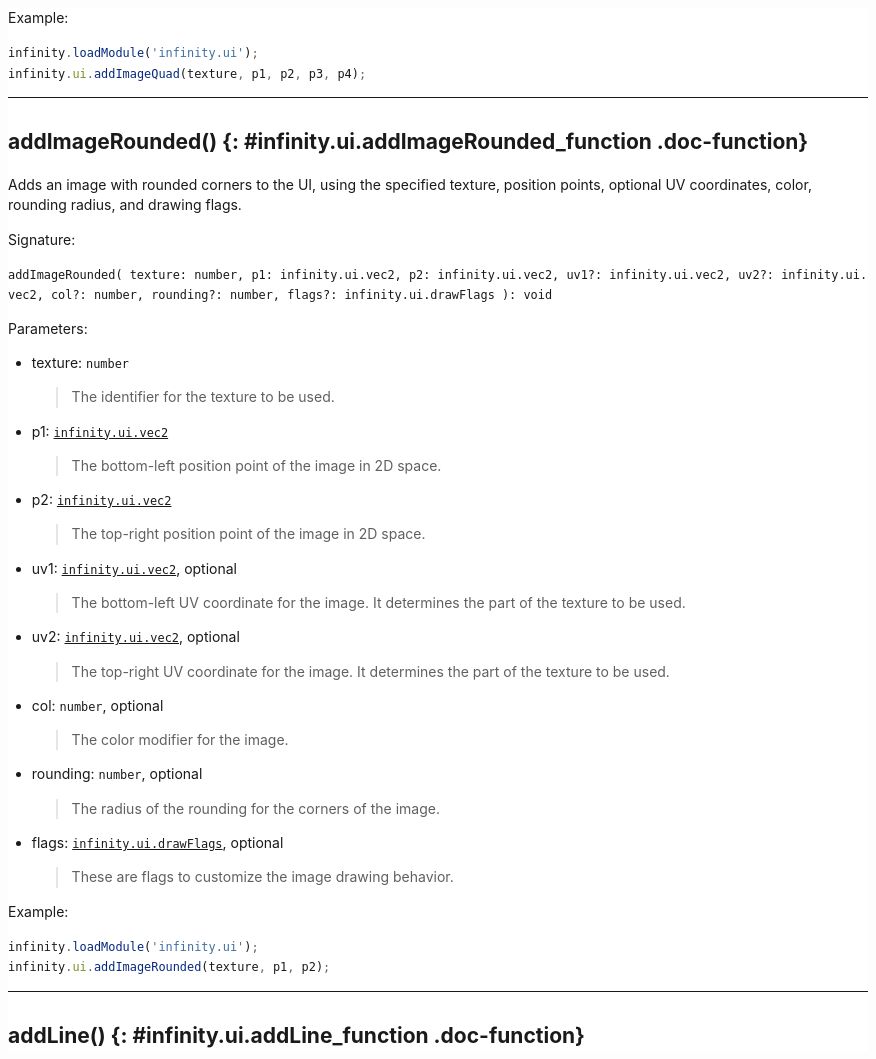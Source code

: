 
Example:

```typescript
infinity.loadModule('infinity.ui');
infinity.ui.addImageQuad(texture, p1, p2, p3, p4);
```

---

## addImageRounded() {: #infinity.ui.addImageRounded_function .doc-function}

Adds an image with rounded corners to the UI, using the specified texture, position points, optional UV coordinates, color, rounding radius, and drawing flags.

Signature:
```
addImageRounded( texture: number, p1: infinity.ui.vec2, p2: infinity.ui.vec2, uv1?: infinity.ui.vec2, uv2?: infinity.ui.vec2, col?: number, rounding?: number, flags?: infinity.ui.drawFlags ): void
```

Parameters:

- texture: `number`
  >The identifier for the texture to be used.

- p1: [`infinity.ui.vec2`](#infinity.ui.vec2_class)
  >The bottom-left position point of the image in 2D space.

- p2: [`infinity.ui.vec2`](#infinity.ui.vec2_class)
  >The top-right position point of the image in 2D space.

- uv1: [`infinity.ui.vec2`](#infinity.ui.vec2_class), optional
  >The bottom-left UV coordinate for the image. It determines the part of the texture to be used.

- uv2: [`infinity.ui.vec2`](#infinity.ui.vec2_class), optional
  >The top-right UV coordinate for the image. It determines the part of the texture to be used.

- col: `number`, optional
  >The color modifier for the image.

- rounding: `number`, optional
  >The radius of the rounding for the corners of the image.

- flags: [`infinity.ui.drawFlags`](#infinity.ui.drawFlags_enum), optional
  >These are flags to customize the image drawing behavior.


Example:

```typescript
infinity.loadModule('infinity.ui');
infinity.ui.addImageRounded(texture, p1, p2);
```

---

## addLine() {: #infinity.ui.addLine_function .doc-function}
